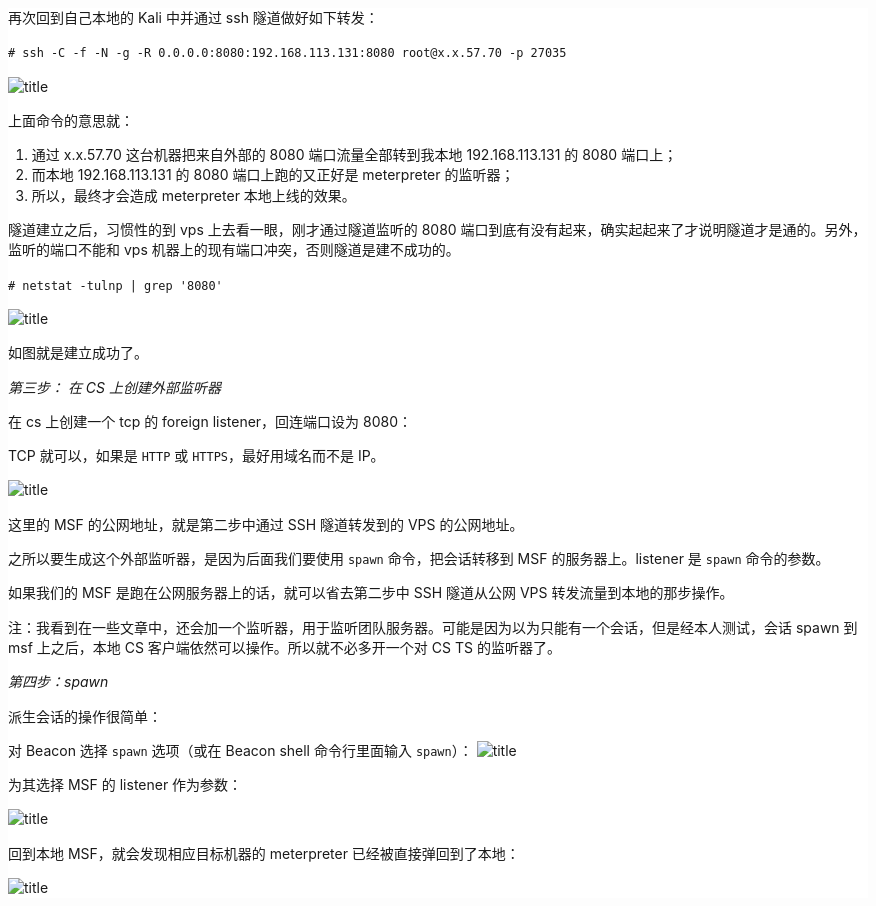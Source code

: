 再次回到自己本地的 Kali 中并通过 ssh 隧道做好如下转发： 
```
# ssh -C -f -N -g -R 0.0.0.0:8080:192.168.113.131:8080 root@x.x.57.70 -p 27035 
``` 

![title](https://leanote.com/api/file/getImage?fileId=5e1833f5ab644158950061c8)
 
上面命令的意思就：
1. 通过 x.x.57.70 这台机器把来自外部的 8080 端口流量全部转到我本地 192.168.113.131 的 8080 端口上；
2. 而本地 192.168.113.131 的 8080 端口上跑的又正好是 meterpreter 的监听器；
3. 所以，最终才会造成 meterpreter 本地上线的效果。
 
 
隧道建立之后，习惯性的到 vps 上去看一眼，刚才通过隧道监听的 8080 端口到底有没有起来，确实起起来了才说明隧道才是通的。另外，监听的端口不能和 vps 机器上的现有端口冲突，否则隧道是建不成功的。 
```
# netstat -tulnp | grep '8080' 
``` 

![title](https://leanote.com/api/file/getImage?fileId=5e183532ab64415a97006263)

如图就是建立成功了。

*第三步： 在 CS 上创建外部监听器*


在 cs 上创建一个 tcp 的 foreign listener，回连端口设为 8080：



TCP 就可以，如果是 `HTTP` 或 `HTTPS`，最好用域名而不是 IP。


![title](https://leanote.com/api/file/getImage?fileId=5e1837b4ab64415895006281)


这里的 MSF 的公网地址，就是第二步中通过 SSH 隧道转发到的 VPS 的公网地址。

之所以要生成这个外部监听器，是因为后面我们要使用 `spawn` 命令，把会话转移到 MSF 的服务器上。listener 是 `spawn` 命令的参数。

如果我们的 MSF 是跑在公网服务器上的话，就可以省去第二步中 SSH 隧道从公网 VPS 转发流量到本地的那步操作。

注：我看到在一些文章中，还会加一个监听器，用于监听团队服务器。可能是因为以为只能有一个会话，但是经本人测试，会话 spawn 到 msf 上之后，本地 CS 客户端依然可以操作。所以就不必多开一个对 CS TS 的监听器了。

*第四步：spawn*

派生会话的操作很简单：

对 Beacon 选择 `spawn` 选项（或在 Beacon shell 命令行里面输入 `spawn`）：
![title](https://leanote.com/api/file/getImage?fileId=5e18395dab644158950062e7)

为其选择 MSF 的 listener 作为参数：

![title](https://leanote.com/api/file/getImage?fileId=5e1839abab64415a97006339)

回到本地 MSF，就会发现相应目标机器的 meterpreter 已经被直接弹回到了本地：


![title](https://leanote.com/api/file/getImage?fileId=5e1836f4ab64415895006255)

